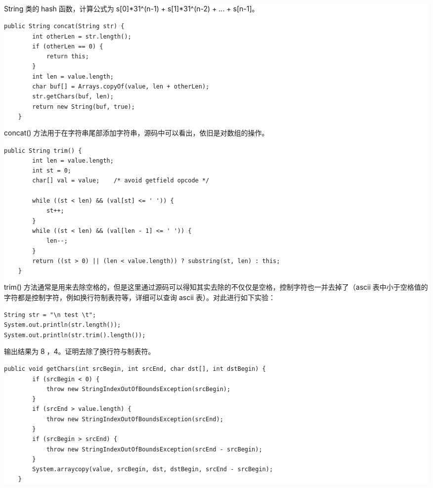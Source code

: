 String 类的 hash 函数，计算公式为 s[0]*31^(n-1) + s[1]*31^(n-2) + ... + s[n-1]。

```
public String concat(String str) {
        int otherLen = str.length();
        if (otherLen == 0) {
            return this;
        }
        int len = value.length;
        char buf[] = Arrays.copyOf(value, len + otherLen);
        str.getChars(buf, len);
        return new String(buf, true);
    }
```

concat() 方法用于在字符串尾部添加字符串，源码中可以看出，依旧是对数组的操作。

```
public String trim() {
        int len = value.length;
        int st = 0;
        char[] val = value;    /* avoid getfield opcode */

        while ((st < len) && (val[st] <= ' ')) {
            st++;
        }
        while ((st < len) && (val[len - 1] <= ' ')) {
            len--;
        }
        return ((st > 0) || (len < value.length)) ? substring(st, len) : this;
    }
```

trim() 方法通常是用来去除空格的，但是这里通过源码可以得知其实去除的不仅仅是空格，控制字符也一并去掉了（ascii 表中小于空格值的字符都是控制字符，例如换行符制表符等，详细可以查询 ascii 表）。对此进行如下实验：

```
String str = "\n test \t";
System.out.println(str.length());
System.out.println(str.trim().length());
```

输出结果为 8 ，4。证明去除了换行符与制表符。

```
public void getChars(int srcBegin, int srcEnd, char dst[], int dstBegin) {
        if (srcBegin < 0) {
            throw new StringIndexOutOfBoundsException(srcBegin);
        }
        if (srcEnd > value.length) {
            throw new StringIndexOutOfBoundsException(srcEnd);
        }
        if (srcBegin > srcEnd) {
            throw new StringIndexOutOfBoundsException(srcEnd - srcBegin);
        }
        System.arraycopy(value, srcBegin, dst, dstBegin, srcEnd - srcBegin);
    }
```
